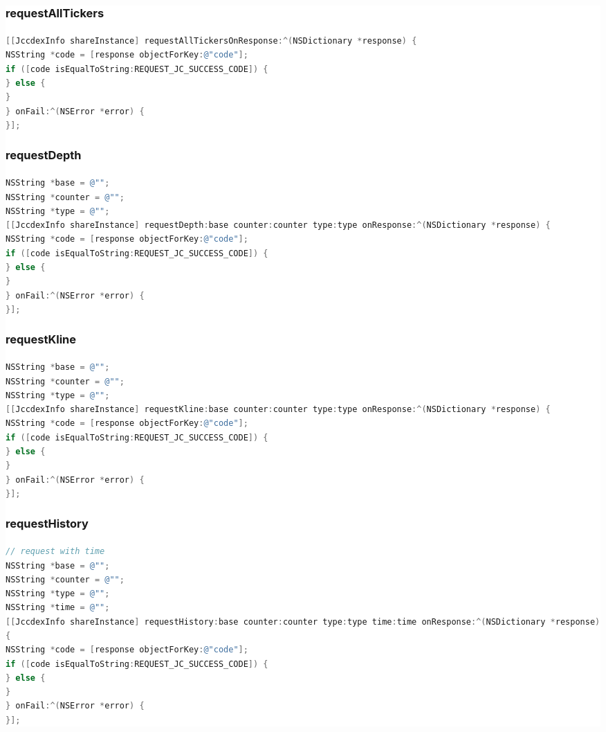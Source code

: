 ### requestAllTickers

```objective-c
[[JccdexInfo shareInstance] requestAllTickersOnResponse:^(NSDictionary *response) {
NSString *code = [response objectForKey:@"code"];
if ([code isEqualToString:REQUEST_JC_SUCCESS_CODE]) {
} else {
}
} onFail:^(NSError *error) {
}];
```

### requestDepth

```objective-c
NSString *base = @"";
NSString *counter = @"";
NSString *type = @"";
[[JccdexInfo shareInstance] requestDepth:base counter:counter type:type onResponse:^(NSDictionary *response) {
NSString *code = [response objectForKey:@"code"];
if ([code isEqualToString:REQUEST_JC_SUCCESS_CODE]) {
} else {
}
} onFail:^(NSError *error) {
}];
```

### requestKline

```objective-c
NSString *base = @"";
NSString *counter = @"";
NSString *type = @"";
[[JccdexInfo shareInstance] requestKline:base counter:counter type:type onResponse:^(NSDictionary *response) {
NSString *code = [response objectForKey:@"code"];
if ([code isEqualToString:REQUEST_JC_SUCCESS_CODE]) {
} else {
}
} onFail:^(NSError *error) {
}];
```

### requestHistory

```objective-c
// request with time
NSString *base = @"";
NSString *counter = @"";
NSString *type = @"";
NSString *time = @"";
[[JccdexInfo shareInstance] requestHistory:base counter:counter type:type time:time onResponse:^(NSDictionary *response) {
NSString *code = [response objectForKey:@"code"];
if ([code isEqualToString:REQUEST_JC_SUCCESS_CODE]) {
} else {
}
} onFail:^(NSError *error) {
}];
```
